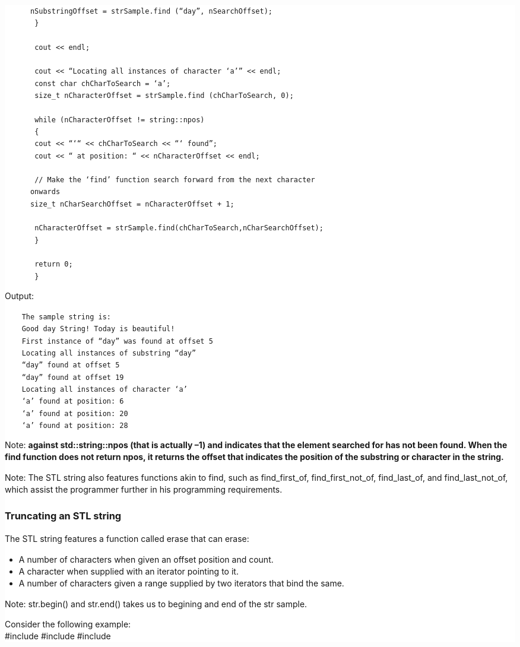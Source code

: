           nSubstringOffset = strSample.find (“day”, nSearchOffset);
           }

           cout << endl;

           cout << “Locating all instances of character ‘a’” << endl;
           const char chCharToSearch = ‘a’;
           size_t nCharacterOffset = strSample.find (chCharToSearch, 0);

           while (nCharacterOffset != string::npos)
           {
           cout << “‘“ << chCharToSearch << “‘ found”;
           cout << “ at position: “ << nCharacterOffset << endl;

           // Make the ‘find’ function search forward from the next character
          onwards
          size_t nCharSearchOffset = nCharacterOffset + 1;

           nCharacterOffset = strSample.find(chCharToSearch,nCharSearchOffset);
           }

           return 0;
           }
  Output:   
  
        The sample string is:
        Good day String! Today is beautiful!
        First instance of “day” was found at offset 5
        Locating all instances of substring “day”
        “day” found at offset 5
        “day” found at offset 19
        Locating all instances of character ‘a’
        ‘a’ found at position: 6
        ‘a’ found at position: 20
        ‘a’ found at position: 28
  
  Note: **against std::string::npos (that is actually –1) and indicates that the
element searched for has not been found. When the find function does not return npos,
it returns the offset that indicates the position of the substring or character in the string.**

Note:  The STL string also features functions akin to find, such as
find_first_of, find_first_not_of, find_last_of, and
find_last_not_of, which assist the programmer further in his
programming requirements.
  
  ### Truncating an STL string
The STL string features a function called erase that can erase:
- A number of characters when given an offset position and count.
- A character when supplied with an iterator pointing to it.
- A number of characters given a range supplied by two iterators that bind the same.
  
Note: str.begin() and str.end() takes us to begining and end of the str sample.  
  
 Consider the following example:  
       #include <string>
       #include <algorithm>
       #include <iostream>
